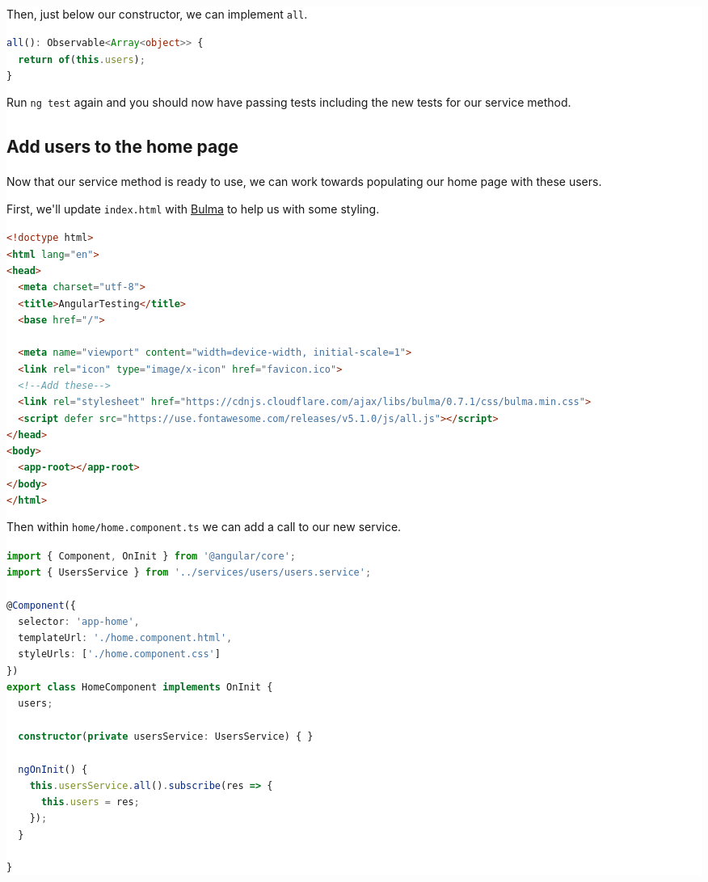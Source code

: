 Then, just below our constructor, we can implement `all`.

```typescript
all(): Observable<Array<object>> {
  return of(this.users);
}
```

Run `ng test` again and you should now have passing tests including the new tests for our service method.

## Add users to the home page

Now that our service method is ready to use, we can work towards populating our home page with these users.

First, we'll update `index.html` with [Bulma](https://bulma.io/) to help us with some styling.

```html
<!doctype html>
<html lang="en">
<head>
  <meta charset="utf-8">
  <title>AngularTesting</title>
  <base href="/">

  <meta name="viewport" content="width=device-width, initial-scale=1">
  <link rel="icon" type="image/x-icon" href="favicon.ico">
  <!--Add these-->
  <link rel="stylesheet" href="https://cdnjs.cloudflare.com/ajax/libs/bulma/0.7.1/css/bulma.min.css">
  <script defer src="https://use.fontawesome.com/releases/v5.1.0/js/all.js"></script>
</head>
<body>
  <app-root></app-root>
</body>
</html>
```

Then within `home/home.component.ts` we can add a call to our new service.

```typescript
import { Component, OnInit } from '@angular/core';
import { UsersService } from '../services/users/users.service';

@Component({
  selector: 'app-home',
  templateUrl: './home.component.html',
  styleUrls: ['./home.component.css']
})
export class HomeComponent implements OnInit {
  users;

  constructor(private usersService: UsersService) { }

  ngOnInit() {
    this.usersService.all().subscribe(res => {
      this.users = res;
    });
  }

}
```

